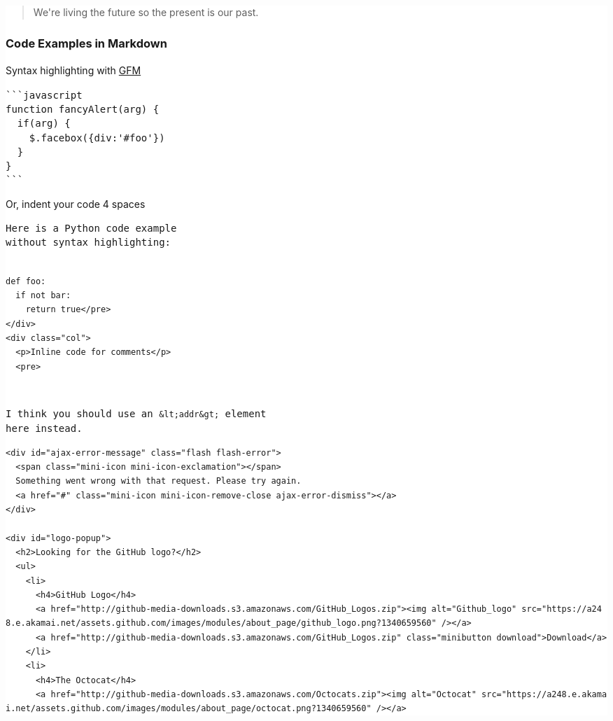 > We're living the future so
> the present is our past.
</pre>
    </div>
  </div>
  <div class="rule"></div>

  <h3>Code Examples in Markdown</h3>
  <div class="col">
      <p>Syntax highlighting with <a href="http://github.github.com/github-flavored-markdown/" title="GitHub Flavored Markdown" target="_blank">GFM</a></p>
      <pre>
```javascript
function fancyAlert(arg) {
  if(arg) {
    $.facebox({div:'#foo'})
  }
}
```</pre>
    </div>
    <div class="col">
      <p>Or, indent your code 4 spaces</p>
      <pre>
Here is a Python code example
without syntax highlighting:

    def foo:
      if not bar:
        return true</pre>
    </div>
    <div class="col">
      <p>Inline code for comments</p>
      <pre>
I think you should use an
`&lt;addr&gt;` element here instead.</pre>
    </div>
  </div>

  </div>
</div>


    <div id="ajax-error-message" class="flash flash-error">
      <span class="mini-icon mini-icon-exclamation"></span>
      Something went wrong with that request. Please try again.
      <a href="#" class="mini-icon mini-icon-remove-close ajax-error-dismiss"></a>
    </div>

    <div id="logo-popup">
      <h2>Looking for the GitHub logo?</h2>
      <ul>
        <li>
          <h4>GitHub Logo</h4>
          <a href="http://github-media-downloads.s3.amazonaws.com/GitHub_Logos.zip"><img alt="Github_logo" src="https://a248.e.akamai.net/assets.github.com/images/modules/about_page/github_logo.png?1340659560" /></a>
          <a href="http://github-media-downloads.s3.amazonaws.com/GitHub_Logos.zip" class="minibutton download">Download</a>
        </li>
        <li>
          <h4>The Octocat</h4>
          <a href="http://github-media-downloads.s3.amazonaws.com/Octocats.zip"><img alt="Octocat" src="https://a248.e.akamai.net/assets.github.com/images/modules/about_page/octocat.png?1340659560" /></a>
```